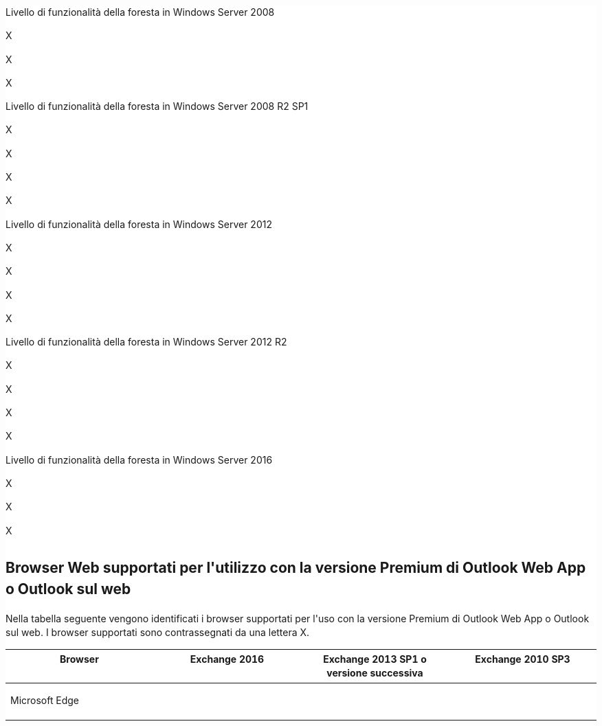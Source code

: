 </tr>
<tr class="even">
<td><p>Livello di funzionalità della foresta in Windows Server 2008</p></td>
<td><p></p></td>
<td><p>X</p></td>
<td><p>X</p></td>
<td><p>X</p></td>
</tr>
<tr class="odd">
<td><p>Livello di funzionalità della foresta in Windows Server 2008 R2 SP1</p></td>
<td><p>X</p></td>
<td><p>X</p></td>
<td><p>X</p></td>
<td><p>X</p></td>
</tr>
<tr class="even">
<td><p>Livello di funzionalità della foresta in Windows Server 2012</p></td>
<td><p>X</p></td>
<td><p>X</p></td>
<td><p>X</p></td>
<td><p>X</p></td>
</tr>
<tr class="odd">
<td><p>Livello di funzionalità della foresta in Windows Server 2012 R2</p></td>
<td><p>X</p></td>
<td><p>X</p></td>
<td><p>X</p></td>
<td><p>X</p></td>
</tr>
<tr class="even">
<td><p>Livello di funzionalità della foresta in Windows Server 2016</p></td>
<td><p>X</p></td>
<td><p>X</p></td>
<td><p>X</p></td>
<td><p></p></td>
</tr>
</tbody>
</table>


## Browser Web supportati per l'utilizzo con la versione Premium di Outlook Web App o Outlook sul web

Nella tabella seguente vengono identificati i browser supportati per l'uso con la versione Premium di Outlook Web App o Outlook sul web. I browser supportati sono contrassegnati da una lettera X.


<table>
<colgroup>
<col style="width: 25%" />
<col style="width: 25%" />
<col style="width: 25%" />
<col style="width: 25%" />
</colgroup>
<thead>
<tr class="header">
<th>Browser</th>
<th>Exchange 2016</th>
<th>Exchange 2013 SP1 o versione successiva</th>
<th>Exchange 2010 SP3</th>
</tr>
</thead>
<tbody>
<tr class="odd">
<td><p>Microsoft Edge</p></td>